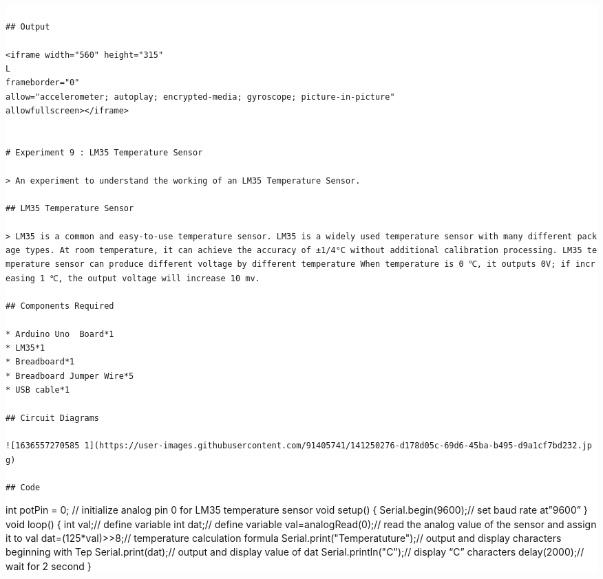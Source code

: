 ```

## Output

<iframe width="560" height="315"
L
frameborder="0" 
allow="accelerometer; autoplay; encrypted-media; gyroscope; picture-in-picture" 
allowfullscreen></iframe>


# Experiment 9 : LM35 Temperature Sensor

> An experiment to understand the working of an LM35 Temperature Sensor.

## LM35 Temperature Sensor

> LM35 is a common and easy-to-use temperature sensor. LM35 is a widely used temperature sensor with many different package types. At room temperature, it can achieve the accuracy of ±1/4°C without additional calibration processing. LM35 temperature sensor can produce different voltage by different temperature When temperature is 0 ℃, it outputs 0V; if increasing 1 ℃, the output voltage will increase 10 mv.

## Components Required

* Arduino Uno  Board*1
* LM35*1
* Breadboard*1
* Breadboard Jumper Wire*5
* USB cable*1

## Circuit Diagrams

![1636557270585 1](https://user-images.githubusercontent.com/91405741/141250276-d178d05c-69d6-45ba-b495-d9a1cf7bd232.jpg)

## Code

```
int potPin = 0; // initialize analog pin 0 for LM35 temperature sensor
void setup()
{
Serial.begin(9600);// set baud rate at”9600”
}
void loop()
{
int val;// define variable
int dat;// define variable
val=analogRead(0);// read the analog value of the sensor and assign it to val
dat=(125*val)>>8;// temperature calculation formula
Serial.print("Temperatuture");// output and display characters beginning with Tep
Serial.print(dat);// output and display value of dat
Serial.println("C");// display “C” characters
delay(2000);// wait for 2 second
}

